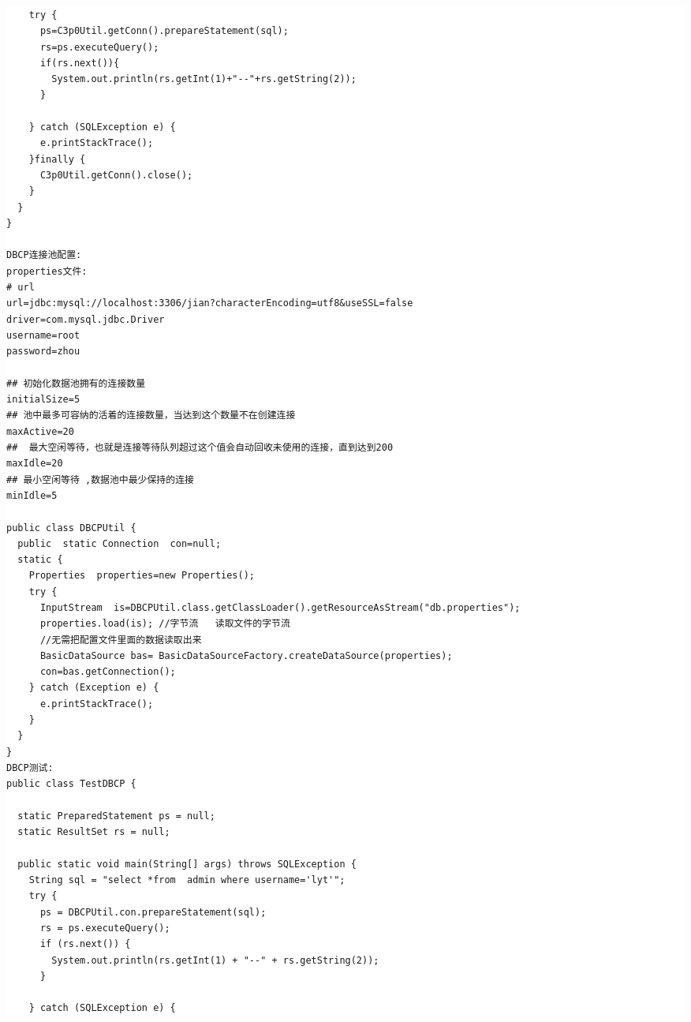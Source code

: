 ```
    try {
      ps=C3p0Util.getConn().prepareStatement(sql);
      rs=ps.executeQuery();
      if(rs.next()){
        System.out.println(rs.getInt(1)+"--"+rs.getString(2));
      }

    } catch (SQLException e) {
      e.printStackTrace();
    }finally {
      C3p0Util.getConn().close();
    }
  }
}

DBCP连接池配置:
properties文件:
# url
url=jdbc:mysql://localhost:3306/jian?characterEncoding=utf8&useSSL=false
driver=com.mysql.jdbc.Driver
username=root
password=zhou

## 初始化数据池拥有的连接数量
initialSize=5
## 池中最多可容纳的活着的连接数量，当达到这个数量不在创建连接
maxActive=20
##  最大空闲等待，也就是连接等待队列超过这个值会自动回收未使用的连接，直到达到200
maxIdle=20
## 最小空闲等待 ,数据池中最少保持的连接
minIdle=5

public class DBCPUtil {
  public  static Connection  con=null;
  static {
    Properties  properties=new Properties();
    try {
      InputStream  is=DBCPUtil.class.getClassLoader().getResourceAsStream("db.properties");
      properties.load(is); //字节流   读取文件的字节流
      //无需把配置文件里面的数据读取出来
      BasicDataSource bas= BasicDataSourceFactory.createDataSource(properties);
      con=bas.getConnection();
    } catch (Exception e) {
      e.printStackTrace();
    }
  }
}
DBCP测试:
public class TestDBCP {

  static PreparedStatement ps = null;
  static ResultSet rs = null;

  public static void main(String[] args) throws SQLException {
    String sql = "select *from  admin where username='lyt'";
    try {
      ps = DBCPUtil.con.prepareStatement(sql);
      rs = ps.executeQuery();
      if (rs.next()) {
        System.out.println(rs.getInt(1) + "--" + rs.getString(2));
      }

    } catch (SQLException e) {
```